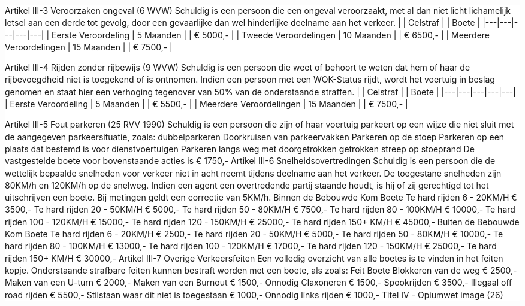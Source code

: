 Artikel III-3 Veroorzaken ongeval (6 WVW)
Schuldig is een persoon die een ongeval veroorzaakt, met al dan niet licht lichamelijk letsel aan een derde tot gevolg, door een gevaarlijke dan wel hinderlijke deelname aan het verkeer.
| | Celstraf | | Boete | |---|---|---|---|---| | Eerste Veroordeling | 5 Maanden | | € 5000,- | | Tweede Veroordelingen | 10 Maanden | | € 6500,- | | Meerdere Veroordelingen | 15 Maanden | | € 7500,- |

Artikel III-4 Rijden zonder rijbewijs (9 WVW)
Schuldig is een persoon die weet of behoort te weten dat hem of haar de rijbevoegdheid niet is toegekend of is ontnomen.
Indien een persoon met een WOK-Status rijdt, wordt het voertuig in beslag genomen en staat hier een verhoging tegenover van 50% van de onderstaande straffen.
| | Celstraf | | Boete | |---|---|---|---|---| | Eerste Veroordeling | 5 Maanden | | € 5500,- | | Meerdere Veroordelingen | 15 Maanden | | € 7500,- |

Artikel III-5 Fout parkeren (25 RVV 1990)
Schuldig is een persoon die zijn of haar voertuig parkeert op een wijze die niet sluit met de aangegeven parkeersituatie, zoals:
dubbelparkeren
Doorkruisen van parkeervakken
Parkeren op de stoep
Parkeren op een plaats dat bestemd is voor dienstvoertuigen
Parkeren langs weg met doorgetrokken getrokken streep op stoeprand
De vastgestelde boete voor bovenstaande acties is € 1750,-
Artikel III-6 Snelheidsovertredingen
Schuldig is een persoon die de wettelijk bepaalde snelheden voor verkeer niet in acht neemt tijdens deelname aan het verkeer.
De toegestane snelheden zijn 80KM/h en 120KM/h op de snelweg.
Indien een agent een overtredende partij staande houdt, is hij of zij gerechtigd tot het uitschrijven een boete.
Bij metingen geldt een correctie van 5KM/h.
Binnen de Bebouwde Kom	Boete
Te hard rijden 6 - 20KM/H	€ 3500,-
Te hard rijden 20 - 50KM/H	€ 5000,-
Te hard rijden 50 - 80KM/H	€ 7500,-
Te hard rijden 80 - 100KM/H	€ 10000,-
Te hard rijden 100 - 120KM/H	€ 15000,-
Te hard rijden 120 - 150KM/H	€ 25000,-
Te hard rijden 150+ KM/H	€ 45000,-
Buiten de Bebouwde Kom	Boete
Te hard rijden 6 - 20KM/H	€ 2500,-
Te hard rijden 20 - 50KM/H	€ 5000,-
Te hard rijden 50 - 80KM/H	€ 10000,-
Te hard rijden 80 - 100KM/H	€ 13000,-
Te hard rijden 100 - 120KM/H	€ 17000,-
Te hard rijden 120 - 150KM/H	€ 25000,-
Te hard rijden 150+ KM/H	€ 30000,-
Artikel III-7 Overige Verkeersfeiten
Een volledig overzicht van alle boetes is te vinden in het feiten kopje.
Onderstaande strafbare feiten kunnen bestraft worden met een boete, als zoals:
Feit	Boete
Blokkeren van de weg	€ 2500,-
Maken van een U-turn	€ 2000,-
Maken van een Burnout	€ 1500,-
Onnodig Claxoneren	€ 1500,-
Spookrijden	€ 3500,-
Illegaal off road rijden	€ 5500,-
Stilstaan waar dit niet is toegestaan	€ 1000,-
Onnodig links rijden	€ 1000,-
Titel IV - Opiumwet
image (26)

